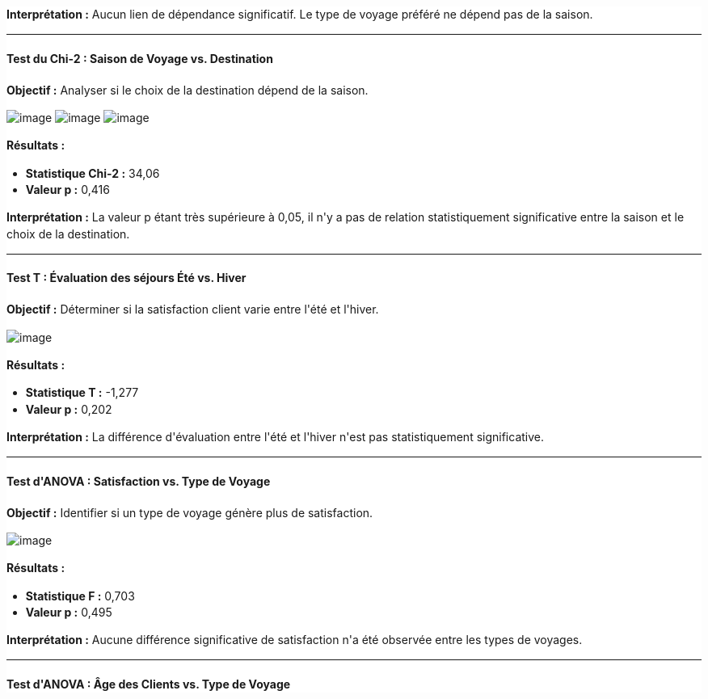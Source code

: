 **Interprétation :** Aucun lien de dépendance significatif. Le type de voyage préféré ne dépend pas de la saison.

---

#### Test du Chi-2 : Saison de Voyage vs. Destination

**Objectif :** Analyser si le choix de la destination dépend de la saison.

<img width="562" height="432" alt="image" src="https://github.com/user-attachments/assets/ab1e3b69-8c83-43ec-9b91-1cb7834b4020" />
<img width="530" height="492" alt="image" src="https://github.com/user-attachments/assets/04df9a07-fe68-43ad-aa53-0c5a396aea1f" />
<img width="592" height="593" alt="image" src="https://github.com/user-attachments/assets/524a0d3b-48b7-4bd6-b083-94eb6e7e2198" />




**Résultats :**
*   **Statistique Chi-2 :** 34,06
*   **Valeur p :** 0,416

**Interprétation :** La valeur p étant très supérieure à 0,05, il n'y a pas de relation statistiquement significative entre la saison et le choix de la destination.

---

#### Test T : Évaluation des séjours Été vs. Hiver

**Objectif :** Déterminer si la satisfaction client varie entre l'été et l'hiver.

<img width="567" height="432" alt="image" src="https://github.com/user-attachments/assets/87ef9932-9db4-42cf-be75-76951efb5ee3" />

**Résultats :**
*   **Statistique T :** -1,277
*   **Valeur p :** 0,202

**Interprétation :** La différence d'évaluation entre l'été et l'hiver n'est pas statistiquement significative.

---

#### Test d'ANOVA : Satisfaction vs. Type de Voyage

**Objectif :** Identifier si un type de voyage génère plus de satisfaction.

<img width="567" height="432" alt="image" src="https://github.com/user-attachments/assets/14f11566-71f7-4811-a671-a099f1959dac" />


**Résultats :**
*   **Statistique F :** 0,703
*   **Valeur p :** 0,495

**Interprétation :** Aucune différence significative de satisfaction n'a été observée entre les types de voyages.

---

#### Test d'ANOVA : Âge des Clients vs. Type de Voyage
